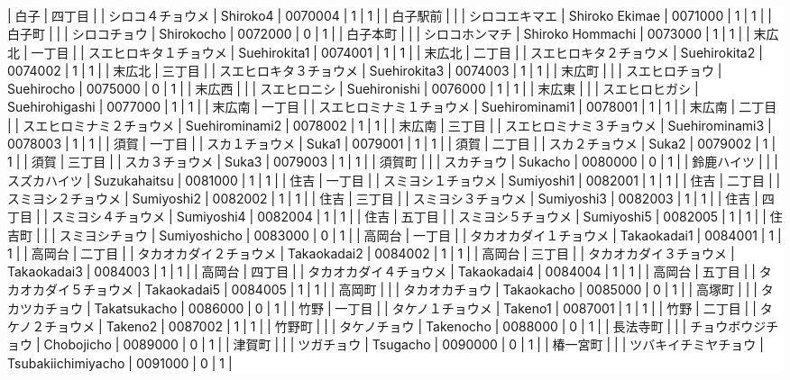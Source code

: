 | 白子 | 四丁目 |  | シロコ４チョウメ | Shiroko4 | 0070004 | 1 | 1 |
| 白子駅前 |  |  | シロコエキマエ | Shiroko Ekimae | 0071000 | 1 | 1 |
| 白子町 |  |  | シロコチョウ | Shirokocho | 0072000 | 0 | 1 |
| 白子本町 |  |  | シロコホンマチ | Shiroko Hommachi | 0073000 | 1 | 1 |
| 末広北 | 一丁目 |  | スエヒロキタ１チョウメ | Suehirokita1 | 0074001 | 1 | 1 |
| 末広北 | 二丁目 |  | スエヒロキタ２チョウメ | Suehirokita2 | 0074002 | 1 | 1 |
| 末広北 | 三丁目 |  | スエヒロキタ３チョウメ | Suehirokita3 | 0074003 | 1 | 1 |
| 末広町 |  |  | スエヒロチョウ | Suehirocho | 0075000 | 0 | 1 |
| 末広西 |  |  | スエヒロニシ | Suehironishi | 0076000 | 1 | 1 |
| 末広東 |  |  | スエヒロヒガシ | Suehirohigashi | 0077000 | 1 | 1 |
| 末広南 | 一丁目 |  | スエヒロミナミ１チョウメ | Suehirominami1 | 0078001 | 1 | 1 |
| 末広南 | 二丁目 |  | スエヒロミナミ２チョウメ | Suehirominami2 | 0078002 | 1 | 1 |
| 末広南 | 三丁目 |  | スエヒロミナミ３チョウメ | Suehirominami3 | 0078003 | 1 | 1 |
| 須賀 | 一丁目 |  | スカ１チョウメ | Suka1 | 0079001 | 1 | 1 |
| 須賀 | 二丁目 |  | スカ２チョウメ | Suka2 | 0079002 | 1 | 1 |
| 須賀 | 三丁目 |  | スカ３チョウメ | Suka3 | 0079003 | 1 | 1 |
| 須賀町 |  |  | スカチョウ | Sukacho | 0080000 | 0 | 1 |
| 鈴鹿ハイツ |  |  | スズカハイツ | Suzukahaitsu | 0081000 | 1 | 1 |
| 住吉 | 一丁目 |  | スミヨシ１チョウメ | Sumiyoshi1 | 0082001 | 1 | 1 |
| 住吉 | 二丁目 |  | スミヨシ２チョウメ | Sumiyoshi2 | 0082002 | 1 | 1 |
| 住吉 | 三丁目 |  | スミヨシ３チョウメ | Sumiyoshi3 | 0082003 | 1 | 1 |
| 住吉 | 四丁目 |  | スミヨシ４チョウメ | Sumiyoshi4 | 0082004 | 1 | 1 |
| 住吉 | 五丁目 |  | スミヨシ５チョウメ | Sumiyoshi5 | 0082005 | 1 | 1 |
| 住吉町 |  |  | スミヨシチョウ | Sumiyoshicho | 0083000 | 0 | 1 |
| 高岡台 | 一丁目 |  | タカオカダイ１チョウメ | Takaokadai1 | 0084001 | 1 | 1 |
| 高岡台 | 二丁目 |  | タカオカダイ２チョウメ | Takaokadai2 | 0084002 | 1 | 1 |
| 高岡台 | 三丁目 |  | タカオカダイ３チョウメ | Takaokadai3 | 0084003 | 1 | 1 |
| 高岡台 | 四丁目 |  | タカオカダイ４チョウメ | Takaokadai4 | 0084004 | 1 | 1 |
| 高岡台 | 五丁目 |  | タカオカダイ５チョウメ | Takaokadai5 | 0084005 | 1 | 1 |
| 高岡町 |  |  | タカオカチョウ | Takaokacho | 0085000 | 0 | 1 |
| 高塚町 |  |  | タカツカチョウ | Takatsukacho | 0086000 | 0 | 1 |
| 竹野 | 一丁目 |  | タケノ１チョウメ | Takeno1 | 0087001 | 1 | 1 |
| 竹野 | 二丁目 |  | タケノ２チョウメ | Takeno2 | 0087002 | 1 | 1 |
| 竹野町 |  |  | タケノチョウ | Takenocho | 0088000 | 0 | 1 |
| 長法寺町 |  |  | チョウボウジチョウ | Chobojicho | 0089000 | 0 | 1 |
| 津賀町 |  |  | ツガチョウ | Tsugacho | 0090000 | 0 | 1 |
| 椿一宮町 |  |  | ツバキイチミヤチョウ | Tsubakiichimiyacho | 0091000 | 0 | 1 |
